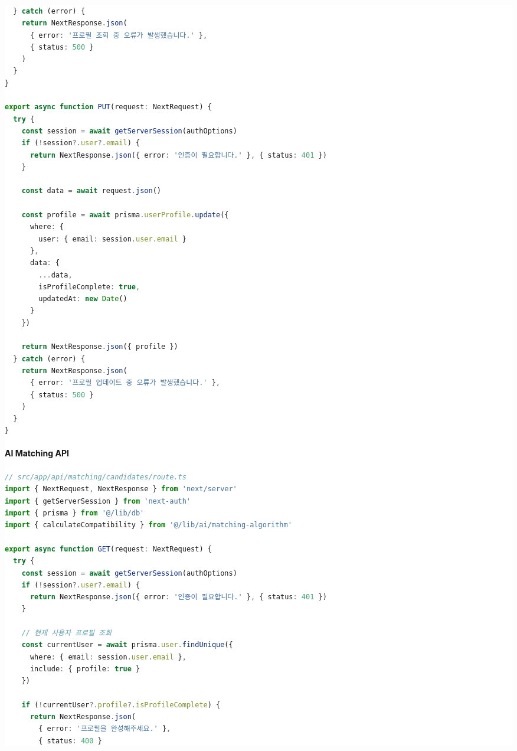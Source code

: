 ```typescript
  } catch (error) {
    return NextResponse.json(
      { error: '프로필 조회 중 오류가 발생했습니다.' },
      { status: 500 }
    )
  }
}

export async function PUT(request: NextRequest) {
  try {
    const session = await getServerSession(authOptions)
    if (!session?.user?.email) {
      return NextResponse.json({ error: '인증이 필요합니다.' }, { status: 401 })
    }

    const data = await request.json()

    const profile = await prisma.userProfile.update({
      where: {
        user: { email: session.user.email }
      },
      data: {
        ...data,
        isProfileComplete: true,
        updatedAt: new Date()
      }
    })

    return NextResponse.json({ profile })
  } catch (error) {
    return NextResponse.json(
      { error: '프로필 업데이트 중 오류가 발생했습니다.' },
      { status: 500 }
    )
  }
}
```

#### AI Matching API
```typescript
// src/app/api/matching/candidates/route.ts
import { NextRequest, NextResponse } from 'next/server'
import { getServerSession } from 'next-auth'
import { prisma } from '@/lib/db'
import { calculateCompatibility } from '@/lib/ai/matching-algorithm'

export async function GET(request: NextRequest) {
  try {
    const session = await getServerSession(authOptions)
    if (!session?.user?.email) {
      return NextResponse.json({ error: '인증이 필요합니다.' }, { status: 401 })
    }

    // 현재 사용자 프로필 조회
    const currentUser = await prisma.user.findUnique({
      where: { email: session.user.email },
      include: { profile: true }
    })

    if (!currentUser?.profile?.isProfileComplete) {
      return NextResponse.json(
        { error: '프로필을 완성해주세요.' },
        { status: 400 }
```